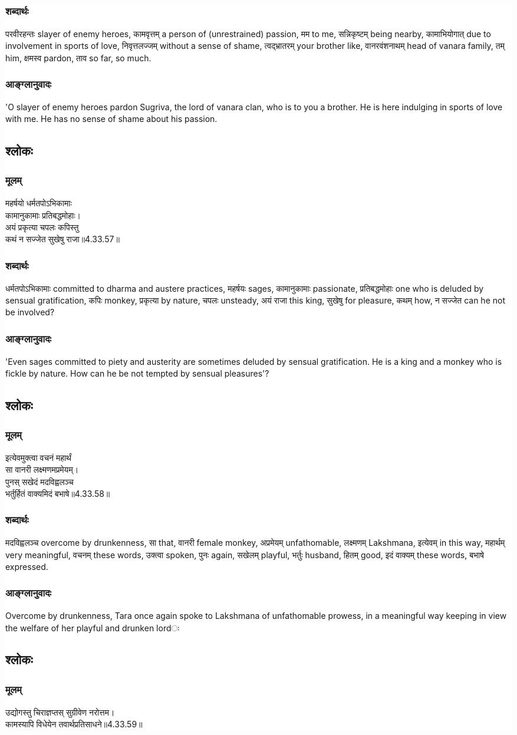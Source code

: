 ### शब्दार्थः
परवीरहन्तः slayer of enemy heroes, कामवृत्तम् a person of (unrestrained) passion, मम to me, सन्निकृष्टम् being nearby, कामाभियोगात् due to involvement in sports of love, निवृत्तलज्जम् without a sense of shame, त्वद्भ्रातरम् your brother like, वानरवंशनाथम् head of vanara family, तम् him, क्षमस्व pardon, ताव so far, so much.

### आङ्ग्लानुवादः
'O slayer of enemy heroes pardon Sugriva, the lord of vanara clan, who is to you a brother. He is here indulging in sports of love with me. He has no sense of shame about his passion.



## श्लोकः
### मूलम्
महर्षयो धर्मतपोऽभिकामाः  
कामानुकामाः प्रतिबद्धमोहाः।  
अयं प्रकृत्या चपलः कपिस्तु  
कथं न सज्जेत सुखेषु राजा॥4.33.57॥

### शब्दार्थः
धर्मतपोऽभिकामाः committed to dharma and austere practices, महर्षयः sages, कामानुकामाः passionate, प्रतिबद्धमोहाः one who is deluded by sensual gratification, कपिः monkey, प्रकृत्या by nature, चपलः unsteady, अयं राजा this king, सुखेषु for pleasure, कथम् how, न सज्जेत can he not be involved?

### आङ्ग्लानुवादः
'Even sages committed to piety and austerity are sometimes deluded by sensual gratification. He is a king and a monkey who is fickle by nature. How can he be not tempted by sensual pleasures'?



## श्लोकः
### मूलम्
इत्येवमुक्त्वा वचनं महार्थं  
सा वानरी लक्ष्मणमप्रमेयम्।  
पुनस् सखेदं मदविह्वलञ्च  
भर्तुर्हितं वाक्यमिदं बभाषे॥4.33.58॥

### शब्दार्थः
मदविह्वलञ्च overcome by drunkenness, सा that, वानरी female monkey, अप्रमेयम् unfathomable, लक्ष्मणम् Lakshmana, इत्येवम् in this way, महार्थम् very meaningful, वचनम् these words, उक्त्वा spoken, पुनः again, सखेलम् playful, भर्तुः husband, हितम् good, इदं वाक्यम् these words, बभाषे expressed.

### आङ्ग्लानुवादः
Overcome by drunkenness, Tara once again spoke to Lakshmana of unfathomable prowess, in a meaningful way keeping in view the welfare of her playful and drunken lordः



## श्लोकः
### मूलम्
उद्योगस्तु चिराज्ञप्तस् सुग्रीवेण नरोत्तम।  
कामस्यापि विधेयेन तवार्थप्रतिसाधने॥4.33.59॥
